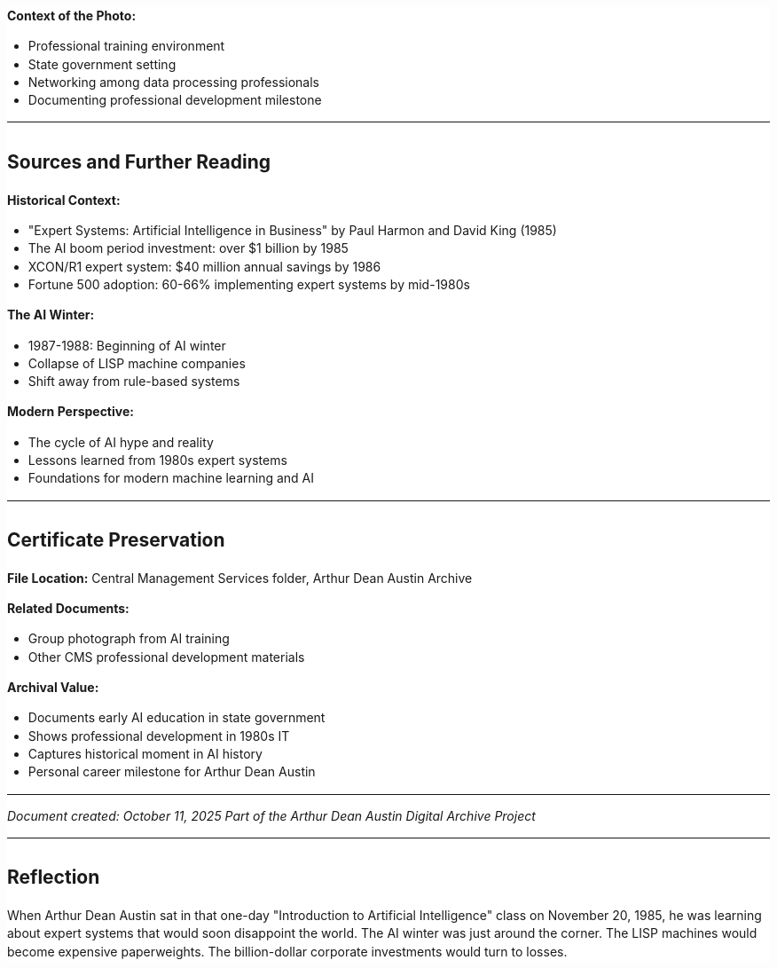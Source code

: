 **Context of the Photo:**
- Professional training environment
- State government setting
- Networking among data processing professionals
- Documenting professional development milestone

---

## Sources and Further Reading

**Historical Context:**
- "Expert Systems: Artificial Intelligence in Business" by Paul Harmon and David King (1985)
- The AI boom period investment: over $1 billion by 1985
- XCON/R1 expert system: $40 million annual savings by 1986
- Fortune 500 adoption: 60-66% implementing expert systems by mid-1980s

**The AI Winter:**
- 1987-1988: Beginning of AI winter
- Collapse of LISP machine companies
- Shift away from rule-based systems

**Modern Perspective:**
- The cycle of AI hype and reality
- Lessons learned from 1980s expert systems
- Foundations for modern machine learning and AI

---

## Certificate Preservation

**File Location:** Central Management Services folder, Arthur Dean Austin Archive

**Related Documents:**
- Group photograph from AI training
- Other CMS professional development materials

**Archival Value:**
- Documents early AI education in state government
- Shows professional development in 1980s IT
- Captures historical moment in AI history
- Personal career milestone for Arthur Dean Austin

---

*Document created: October 11, 2025*
*Part of the Arthur Dean Austin Digital Archive Project*

---

## Reflection

When Arthur Dean Austin sat in that one-day "Introduction to Artificial Intelligence" class on November 20, 1985, he was learning about expert systems that would soon disappoint the world. The AI winter was just around the corner. The LISP machines would become expensive paperweights. The billion-dollar corporate investments would turn to losses.
